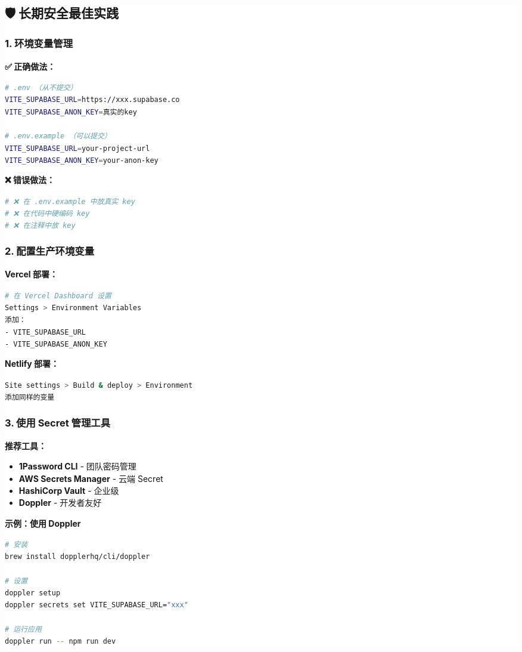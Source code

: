 
## 🛡️ 长期安全最佳实践

### 1. 环境变量管理

**✅ 正确做法：**
```bash
# .env （从不提交）
VITE_SUPABASE_URL=https://xxx.supabase.co
VITE_SUPABASE_ANON_KEY=真实的key

# .env.example （可以提交）
VITE_SUPABASE_URL=your-project-url
VITE_SUPABASE_ANON_KEY=your-anon-key
```

**❌ 错误做法：**
```bash
# ❌ 在 .env.example 中放真实 key
# ❌ 在代码中硬编码 key
# ❌ 在注释中放 key
```

### 2. 配置生产环境变量

**Vercel 部署：**
```bash
# 在 Vercel Dashboard 设置
Settings > Environment Variables
添加：
- VITE_SUPABASE_URL
- VITE_SUPABASE_ANON_KEY
```

**Netlify 部署：**
```bash
Site settings > Build & deploy > Environment
添加同样的变量
```

### 3. 使用 Secret 管理工具

**推荐工具：**
- **1Password CLI** - 团队密码管理
- **AWS Secrets Manager** - 云端 Secret
- **HashiCorp Vault** - 企业级
- **Doppler** - 开发者友好

**示例：使用 Doppler**
```bash
# 安装
brew install dopplerhq/cli/doppler

# 设置
doppler setup
doppler secrets set VITE_SUPABASE_URL="xxx"

# 运行应用
doppler run -- npm run dev
```
